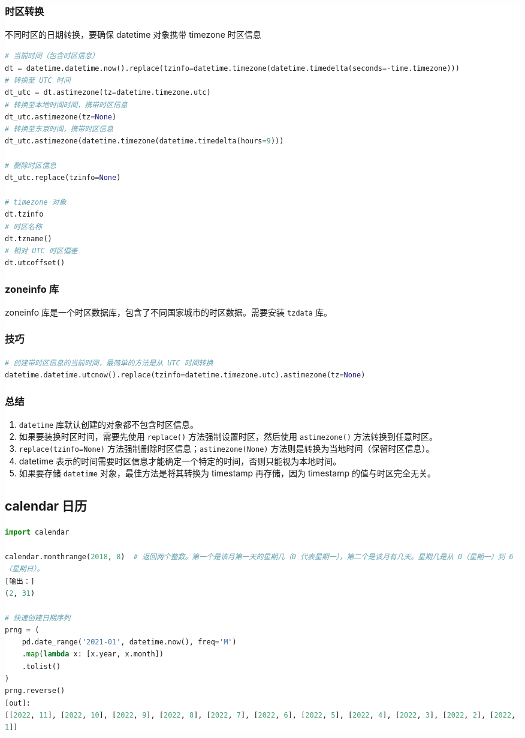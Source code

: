 ### 时区转换

不同时区的日期转换，要确保 datetime 对象携带 timezone 时区信息

```python
# 当前时间（包含时区信息）
dt = datetime.datetime.now().replace(tzinfo=datetime.timezone(datetime.timedelta(seconds=-time.timezone)))
# 转换至 UTC 时间
dt_utc = dt.astimezone(tz=datetime.timezone.utc)
# 转换至本地时间时间，携带时区信息
dt_utc.astimezone(tz=None)
# 转换至东京时间，携带时区信息
dt_utc.astimezone(datetime.timezone(datetime.timedelta(hours=9)))

# 删除时区信息
dt_utc.replace(tzinfo=None)

# timezone 对象
dt.tzinfo
# 时区名称
dt.tzname()
# 相对 UTC 时区偏差
dt.utcoffset()
```

### zoneinfo 库

zoneinfo 库是一个时区数据库，包含了不同国家城市的时区数据。需要安装 `tzdata` 库。

### 技巧

```python
# 创建带时区信息的当前时间，最简单的方法是从 UTC 时间转换
datetime.datetime.utcnow().replace(tzinfo=datetime.timezone.utc).astimezone(tz=None)
```

### 总结

1. `datetime` 库默认创建的对象都不包含时区信息。
2. 如果要装换时区时间，需要先使用 `replace()` 方法强制设置时区，然后使用 `astimezone()` 方法转换到任意时区。
3. `replace(tzinfo=None)` 方法强制删除时区信息；`astimezone(None)` 方法则是转换为当地时间（保留时区信息）。
4. datetime 表示的时间需要时区信息才能确定一个特定的时间，否则只能视为本地时间。
5. 如果要存储 `datetime` 对象，最佳方法是将其转换为 timestamp 再存储，因为 timestamp 的值与时区完全无关。

## calendar 日历

```python
import calendar

calendar.monthrange(2018, 8)  # 返回两个整数。第一个是该月第一天的星期几（0 代表星期一），第二个是该月有几天。星期几是从 0（星期一）到 6（星期日）。
[输出：]
(2, 31)

# 快速创建日期序列
prng = (
    pd.date_range('2021-01', datetime.now(), freq='M')
    .map(lambda x: [x.year, x.month])
    .tolist()
)
prng.reverse()
[out]:
[[2022, 11], [2022, 10], [2022, 9], [2022, 8], [2022, 7], [2022, 6], [2022, 5], [2022, 4], [2022, 3], [2022, 2], [2022, 1]]
```
